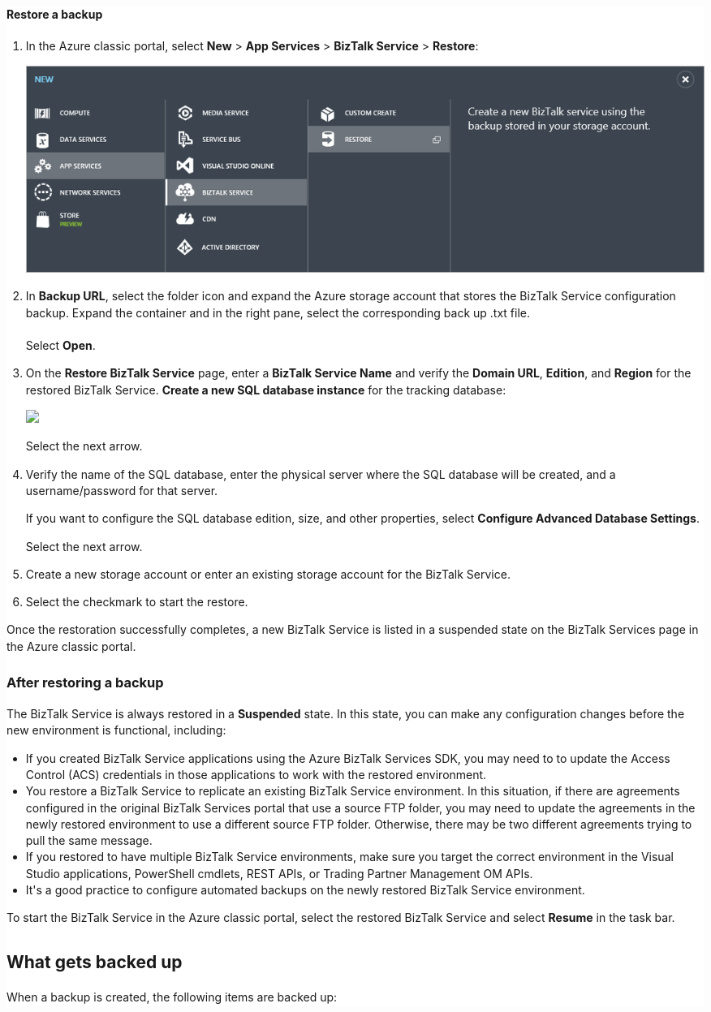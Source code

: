 #### Restore a backup
1. In the Azure classic portal, select **New** > **App Services** > **BizTalk Service** > **Restore**:
   
    ![Restore a backup][Restore]
2. In **Backup URL**, select the folder icon and expand the Azure storage account that stores the BizTalk Service configuration backup. Expand the container and in the right pane, select the corresponding back up .txt file. 
   <br/><br/>
   Select **Open**.
3. On the **Restore BizTalk Service** page, enter a **BizTalk Service Name** and verify the **Domain URL**, **Edition**, and **Region** for the restored BizTalk Service. **Create a new SQL database instance** for the tracking database:
   
    ![][RestoreBizTalkService]
   
    Select the next arrow.
4. Verify the name of the SQL database, enter the physical server where the SQL database will be created, and a username/password for that server.

    If you want to configure the SQL database edition, size, and other properties, select  **Configure Advanced Database Settings**. 

    Select the next arrow.

1. Create a new storage account or enter an existing storage account for the BizTalk Service.
2. Select the checkmark to start the restore.

Once the restoration successfully completes, a new BizTalk Service is listed in a suspended state on the BizTalk Services page in the Azure classic portal.

### <a name="postrestore"></a>After restoring a backup
The BizTalk Service is always restored in a **Suspended** state. In this state, you can make any configuration changes before the new environment is functional, including:

* If you created BizTalk Service applications using the Azure BizTalk Services SDK, you may need to to update the Access Control (ACS) credentials in those applications to work with the restored environment.
* You restore a BizTalk Service to replicate an existing BizTalk Service environment. In this situation, if there are agreements configured in the original BizTalk Services portal that use a source FTP folder, you may need to update the agreements in the newly restored environment to use a different source FTP folder. Otherwise, there may be two different agreements trying to pull the same message.
* If you restored to have multiple BizTalk Service environments, make sure you target the correct environment in the Visual Studio applications, PowerShell cmdlets, REST APIs, or Trading Partner Management OM APIs.
* It's a good practice to configure automated backups on the newly restored BizTalk Service environment.

To start the BizTalk Service in the Azure classic portal, select the restored BizTalk Service and select **Resume** in the task bar. 

## What gets backed up
When a backup is created, the following items are backed up:


[BackupStatus]: ./media/biztalk-backup-restore/status-last-backup.png
[Restore]: ./media/biztalk-backup-restore/restore-ui.png
[AutomaticBU]: ./media/biztalk-backup-restore/AutomaticBU.png
[RestoreBizTalkService]: ./media/biztalk-backup-restore/RestoreBizTalkServiceWindow.png